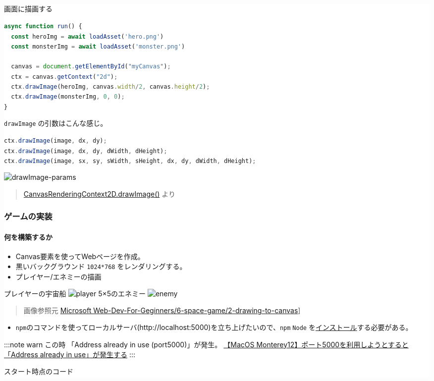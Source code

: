 画面に描画する

```js
async function run() {
  const heroImg = await loadAsset('hero.png')
  const monsterImg = await loadAsset('monster.png')

  canvas = document.getElementById("myCanvas");
  ctx = canvas.getContext("2d");
  ctx.drawImage(heroImg, canvas.width/2, canvas.height/2);
  ctx.drawImage(monsterImg, 0, 0);
}
```

`drawImage` の引数はこんな感じ。

```js
ctx.drawImage(image, dx, dy);
ctx.drawImage(image, dx, dy, dWidth, dHeight);
ctx.drawImage(image, sx, sy, sWidth, sHeight, dx, dy, dWidth, dHeight);
```

![drawImage-params](https://github.com/Westen0511/Qiita-writing/blob/main/Microsoft-web-dev-for-beginners/images/drawImage-params.png?raw=true)

> [CanvasRenderingContext2D.drawImage()](https://developer.mozilla.org/en-US/docs/Web/API/CanvasRenderingContext2D/drawImage) より


### ゲームの実装

#### 何を構築するか

- Canvas要素を使ってWebページを作成。
- 黒いバックグラウンド `1024*768` をレンダリングする。
- プレイヤー/エネミーの描画

プレイヤーの宇宙船
![player](https://github.com/Westen0511/Qiita-writing/blob/main/Microsoft-web-dev-for-beginners/images/player.png?raw=true)
5×5のエネミー
![enemy](https://github.com/Westen0511/Qiita-writing/blob/main/Microsoft-web-dev-for-beginners/images/enemyShip.png?raw=true)

> 画像参照元 [Microsoft Web-Dev-For-Geginners/6-space-game/2-drawing-to-canvas](https://github.com/microsoft/Web-Dev-For-Beginners/blob/main/6-space-game/2-drawing-to-canvas/translations/README.ja.md#%E4%BD%95%E3%82%92%E6%A7%8B%E7%AF%89%E3%81%99%E3%82%8B%E3%81%8B)]

* `npm`のコマンドを使ってローカルサーバ(http://localhost:5000)を立ち上げたいので、`npm` `Node` を[インストール](https://docs.npmjs.com/getting-started)する必要がある。

:::note warn
この時 「Address already in use (port5000)」が発生。
[【MacOS Monterey12】ポート5000を利用しようとすると「Address already in use」が発生する](https://qiita.com/NasuPanda/items/085bed62158aa987a64c)
:::

スタート時点のコード
